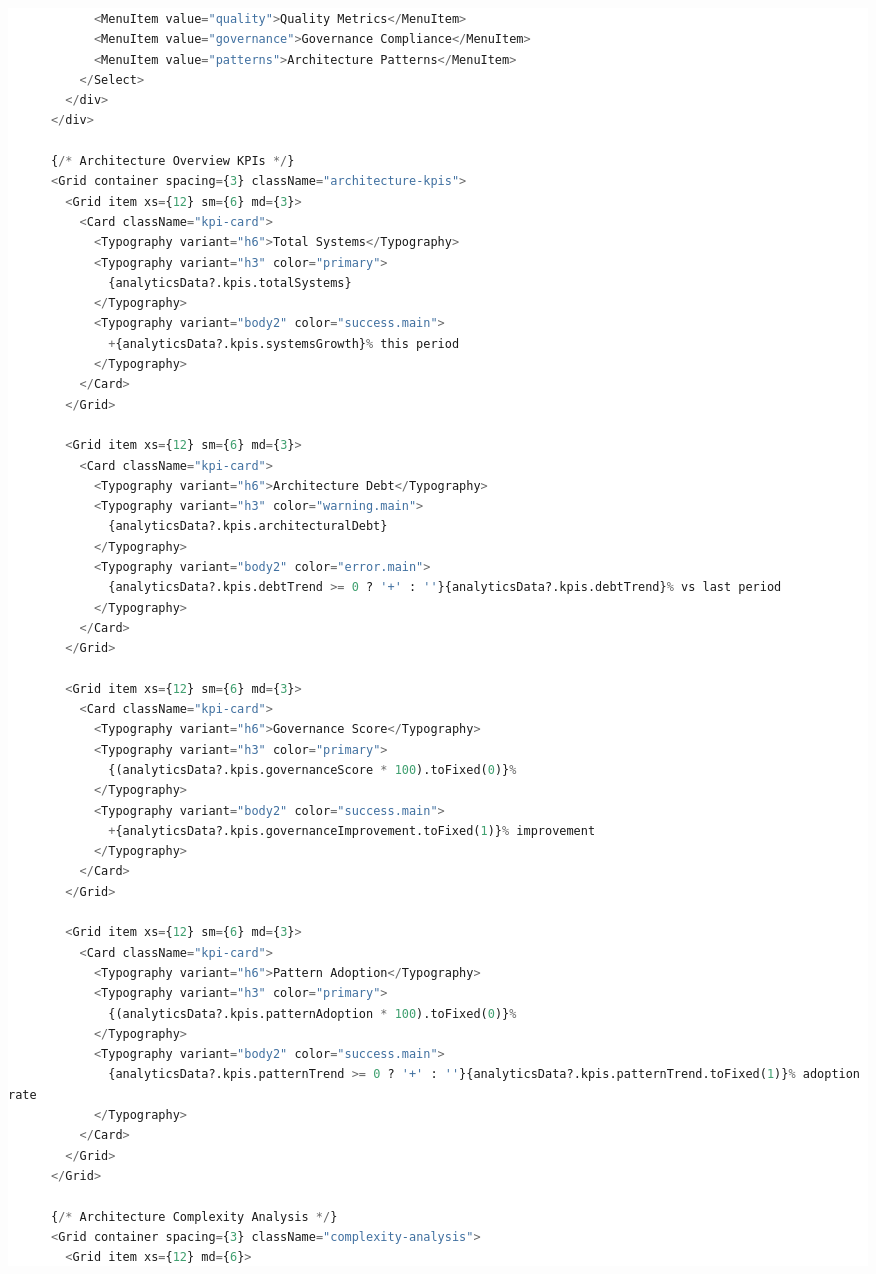 ````python
            <MenuItem value="quality">Quality Metrics</MenuItem>
            <MenuItem value="governance">Governance Compliance</MenuItem>
            <MenuItem value="patterns">Architecture Patterns</MenuItem>
          </Select>
        </div>
      </div>

      {/* Architecture Overview KPIs */}
      <Grid container spacing={3} className="architecture-kpis">
        <Grid item xs={12} sm={6} md={3}>
          <Card className="kpi-card">
            <Typography variant="h6">Total Systems</Typography>
            <Typography variant="h3" color="primary">
              {analyticsData?.kpis.totalSystems}
            </Typography>
            <Typography variant="body2" color="success.main">
              +{analyticsData?.kpis.systemsGrowth}% this period
            </Typography>
          </Card>
        </Grid>

        <Grid item xs={12} sm={6} md={3}>
          <Card className="kpi-card">
            <Typography variant="h6">Architecture Debt</Typography>
            <Typography variant="h3" color="warning.main">
              {analyticsData?.kpis.architecturalDebt}
            </Typography>
            <Typography variant="body2" color="error.main">
              {analyticsData?.kpis.debtTrend >= 0 ? '+' : ''}{analyticsData?.kpis.debtTrend}% vs last period
            </Typography>
          </Card>
        </Grid>

        <Grid item xs={12} sm={6} md={3}>
          <Card className="kpi-card">
            <Typography variant="h6">Governance Score</Typography>
            <Typography variant="h3" color="primary">
              {(analyticsData?.kpis.governanceScore * 100).toFixed(0)}%
            </Typography>
            <Typography variant="body2" color="success.main">
              +{analyticsData?.kpis.governanceImprovement.toFixed(1)}% improvement
            </Typography>
          </Card>
        </Grid>

        <Grid item xs={12} sm={6} md={3}>
          <Card className="kpi-card">
            <Typography variant="h6">Pattern Adoption</Typography>
            <Typography variant="h3" color="primary">
              {(analyticsData?.kpis.patternAdoption * 100).toFixed(0)}%
            </Typography>
            <Typography variant="body2" color="success.main">
              {analyticsData?.kpis.patternTrend >= 0 ? '+' : ''}{analyticsData?.kpis.patternTrend.toFixed(1)}% adoption rate
            </Typography>
          </Card>
        </Grid>
      </Grid>

      {/* Architecture Complexity Analysis */}
      <Grid container spacing={3} className="complexity-analysis">
        <Grid item xs={12} md={6}>
````